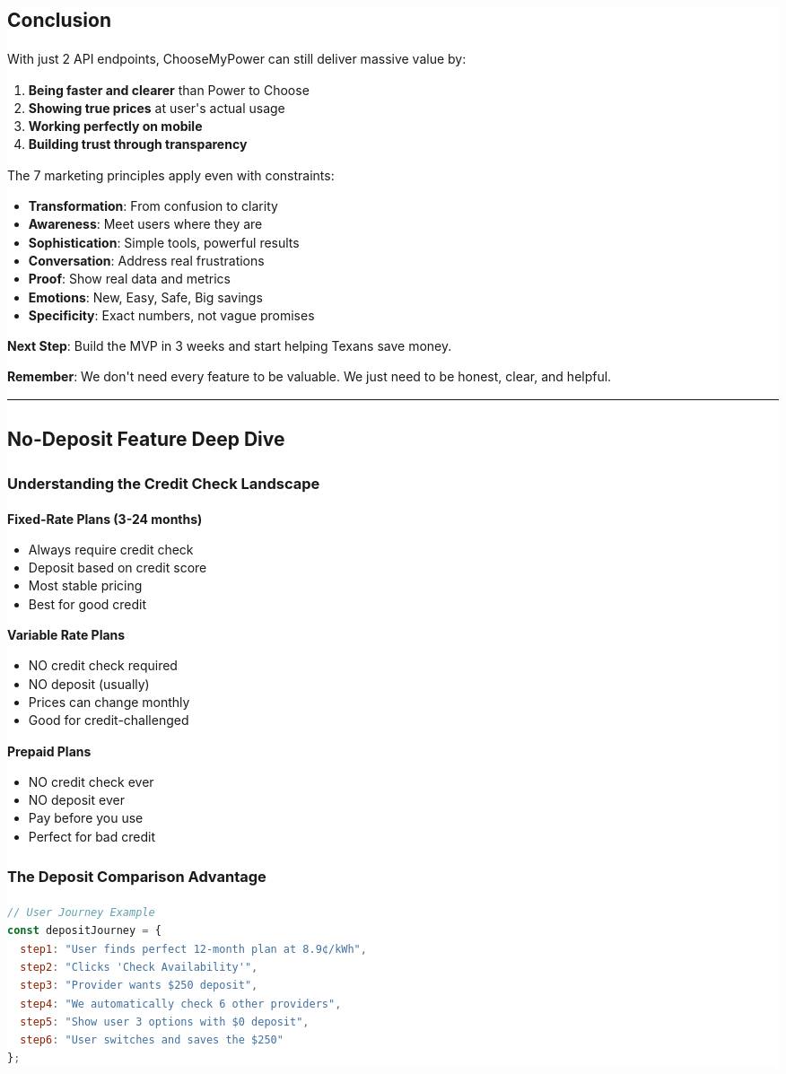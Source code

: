 
## Conclusion

With just 2 API endpoints, ChooseMyPower can still deliver massive value by:

1. **Being faster and clearer** than Power to Choose
2. **Showing true prices** at user's actual usage
3. **Working perfectly on mobile**
4. **Building trust through transparency**

The 7 marketing principles apply even with constraints:
- **Transformation**: From confusion to clarity
- **Awareness**: Meet users where they are
- **Sophistication**: Simple tools, powerful results
- **Conversation**: Address real frustrations
- **Proof**: Show real data and metrics
- **Emotions**: New, Easy, Safe, Big savings
- **Specificity**: Exact numbers, not vague promises

**Next Step**: Build the MVP in 3 weeks and start helping Texans save money.

**Remember**: We don't need every feature to be valuable. We just need to be honest, clear, and helpful.

---

## No-Deposit Feature Deep Dive

### Understanding the Credit Check Landscape

**Fixed-Rate Plans (3-24 months)**
- Always require credit check
- Deposit based on credit score
- Most stable pricing
- Best for good credit

**Variable Rate Plans**
- NO credit check required
- NO deposit (usually)
- Prices can change monthly
- Good for credit-challenged

**Prepaid Plans**
- NO credit check ever
- NO deposit ever
- Pay before you use
- Perfect for bad credit

### The Deposit Comparison Advantage

```javascript
// User Journey Example
const depositJourney = {
  step1: "User finds perfect 12-month plan at 8.9¢/kWh",
  step2: "Clicks 'Check Availability'",
  step3: "Provider wants $250 deposit",
  step4: "We automatically check 6 other providers",
  step5: "Show user 3 options with $0 deposit",
  step6: "User switches and saves the $250"
};
```
